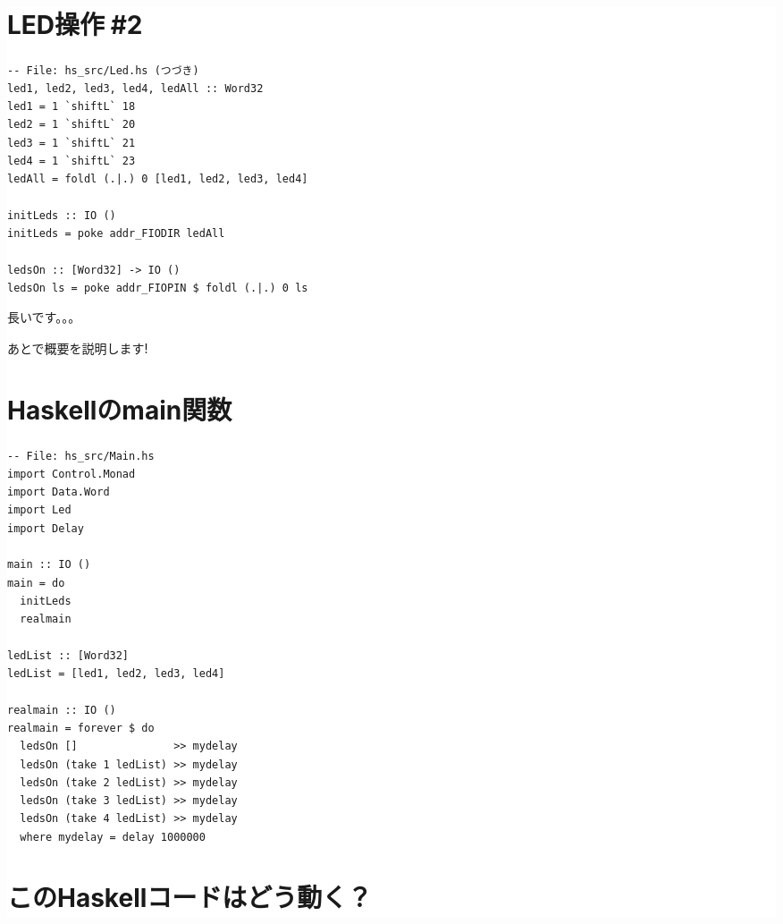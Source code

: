 # LED操作 #2

~~~ {.haskell}
-- File: hs_src/Led.hs (つづき)
led1, led2, led3, led4, ledAll :: Word32
led1 = 1 `shiftL` 18
led2 = 1 `shiftL` 20
led3 = 1 `shiftL` 21
led4 = 1 `shiftL` 23
ledAll = foldl (.|.) 0 [led1, led2, led3, led4]

initLeds :: IO ()
initLeds = poke addr_FIODIR ledAll

ledsOn :: [Word32] -> IO ()
ledsOn ls = poke addr_FIOPIN $ foldl (.|.) 0 ls
~~~

長いです。。。

あとで概要を説明します!

# Haskellのmain関数

~~~ {.haskell}
-- File: hs_src/Main.hs
import Control.Monad
import Data.Word
import Led
import Delay

main :: IO ()
main = do
  initLeds
  realmain

ledList :: [Word32]
ledList = [led1, led2, led3, led4]

realmain :: IO ()
realmain = forever $ do
  ledsOn []               >> mydelay
  ledsOn (take 1 ledList) >> mydelay
  ledsOn (take 2 ledList) >> mydelay
  ledsOn (take 3 ledList) >> mydelay
  ledsOn (take 4 ledList) >> mydelay
  where mydelay = delay 1000000
~~~

# このHaskellコードはどう動く？
